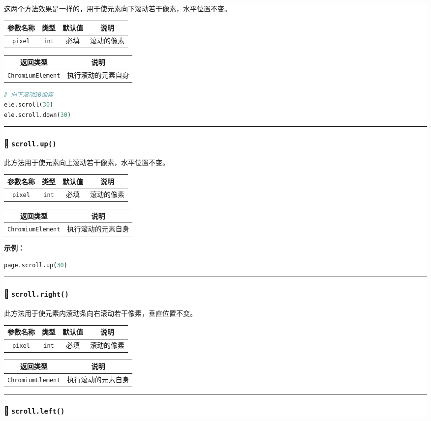 这两个方法效果是一样的，用于使元素向下滚动若干像素，水平位置不变。

|  参数名称   |  类型   | 默认值 | 说明    |
|:-------:|:-----:|:---:|-------|
| `pixel` | `int` | 必填  | 滚动的像素 |

| 返回类型  | 说明        |
|:-----:|-----------|
| `ChromiumElement` | 执行滚动的元素自身 |

```python
# 向下滚动30像素
ele.scroll(30)
ele.scroll.down(30)
```

---

### 📌 `scroll.up()`

此方法用于使元素向上滚动若干像素，水平位置不变。

|  参数名称   |  类型   | 默认值 | 说明    |
|:-------:|:-----:|:---:|-------|
| `pixel` | `int` | 必填  | 滚动的像素 |

| 返回类型  | 说明        |
|:-----:|-----------|
| `ChromiumElement` | 执行滚动的元素自身 |

**示例：**

```python
page.scroll.up(30)
```

---

### 📌 `scroll.right()`

此方法用于使元素内滚动条向右滚动若干像素，垂直位置不变。

|  参数名称   |  类型   | 默认值 | 说明    |
|:-------:|:-----:|:---:|-------|
| `pixel` | `int` | 必填  | 滚动的像素 |

| 返回类型  | 说明        |
|:-----:|-----------|
| `ChromiumElement` | 执行滚动的元素自身 |

---

### 📌 `scroll.left()`
